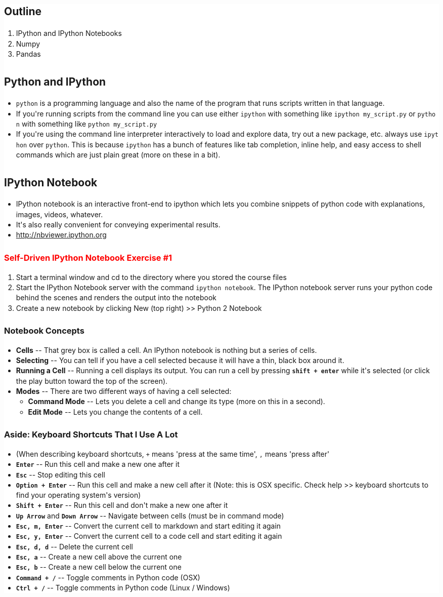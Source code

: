 ## Outline
1. IPython and IPython Notebooks
1. Numpy
1. Pandas

## Python and IPython
* `python` is a programming language and also the name of the program that runs scripts written in that language.
* If you're running scripts from the command line you can use either `ipython` with something like `ipython my_script.py` or `python` with something like `python my_script.py`
* If you're using the command line interpreter interactively to load and explore data, try out a new package, etc. always use `ipython` over `python`.  This is because `ipython` has a bunch of features like tab completion, inline help, and easy access to shell commands which are just plain great (more on these in a bit).

## IPython Notebook
* IPython notebook is an interactive front-end to ipython which lets you combine snippets of python code with explanations, images, videos, whatever.  
* It's also really convenient for conveying experimental results.
* http://nbviewer.ipython.org

### <span style="color:red">Self-Driven IPython Notebook Exercise #1</span>
1. Start a terminal window and cd to the directory where you stored the course files
1. Start the IPython Notebook server with the command `ipython notebook`.  The IPython notebook server runs your python code behind the scenes and renders the output into the notebook
1. Create a new notebook by clicking New (top right) >> Python 2 Notebook

### Notebook Concepts
* **Cells** -- That grey box is called a cell.  An IPython notebook is nothing but a series of cells.  
* **Selecting** -- You can tell if you have a cell selected because it will have a thin, black box around it.
* **Running a Cell** -- Running a cell displays its output.  You can run a cell by pressing **`shift + enter`** while it's selected (or click the play button toward the top of the screen). 
* **Modes** -- There are two different ways of having a cell selected:
  * **Command Mode** -- Lets you delete a cell and change its type (more on this in a second).
  * **Edit Mode** -- Lets you change the contents of a cell.

### Aside: Keyboard Shortcuts That I Use A Lot
* (When describing keyboard shortcuts, `+` means 'press at the same time', `,` means 'press after'
* **`Enter`** -- Run this cell and make a new one after it
* **`Esc`** -- Stop editing this cell
* **`Option + Enter`** -- Run this cell and make a new cell after it (Note: this is OSX specific.  Check help >> keyboard shortcuts to find your operating system's version)
* **`Shift + Enter`** -- Run this cell and don't make a new one after it
* **`Up Arrow`** and **`Down Arrow`**  -- Navigate between cells (must be in command mode)
* **`Esc, m, Enter`** -- Convert the current cell to markdown and start editing it again
* **`Esc, y, Enter`** -- Convert the current cell to a code cell and start editing it again
* **`Esc, d, d`** -- Delete the current cell
* **`Esc, a`** -- Create a new cell above the current one
* **`Esc, b`** -- Create a new cell below the current one
* **`Command + /`** -- Toggle comments in Python code (OSX)
* **`Ctrl + /`** -- Toggle comments in Python code (Linux / Windows)

